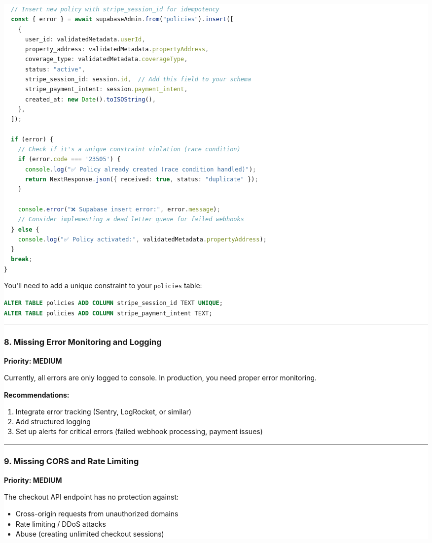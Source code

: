 ```typescript
  // Insert new policy with stripe_session_id for idempotency
  const { error } = await supabaseAdmin.from("policies").insert([
    {
      user_id: validatedMetadata.userId,
      property_address: validatedMetadata.propertyAddress,
      coverage_type: validatedMetadata.coverageType,
      status: "active",
      stripe_session_id: session.id,  // Add this field to your schema
      stripe_payment_intent: session.payment_intent,
      created_at: new Date().toISOString(),
    },
  ]);

  if (error) {
    // Check if it's a unique constraint violation (race condition)
    if (error.code === '23505') {
      console.log("✅ Policy already created (race condition handled)");
      return NextResponse.json({ received: true, status: "duplicate" });
    }

    console.error("❌ Supabase insert error:", error.message);
    // Consider implementing a dead letter queue for failed webhooks
  } else {
    console.log("✅ Policy activated:", validatedMetadata.propertyAddress);
  }
  break;
}
```

You'll need to add a unique constraint to your `policies` table:
```sql
ALTER TABLE policies ADD COLUMN stripe_session_id TEXT UNIQUE;
ALTER TABLE policies ADD COLUMN stripe_payment_intent TEXT;
```

---

### 8. **Missing Error Monitoring and Logging**
**Priority: MEDIUM**

Currently, all errors are only logged to console. In production, you need proper error monitoring.

**Recommendations:**
1. Integrate error tracking (Sentry, LogRocket, or similar)
2. Add structured logging
3. Set up alerts for critical errors (failed webhook processing, payment issues)

---

### 9. **Missing CORS and Rate Limiting**
**Priority: MEDIUM**

The checkout API endpoint has no protection against:
- Cross-origin requests from unauthorized domains
- Rate limiting / DDoS attacks
- Abuse (creating unlimited checkout sessions)
